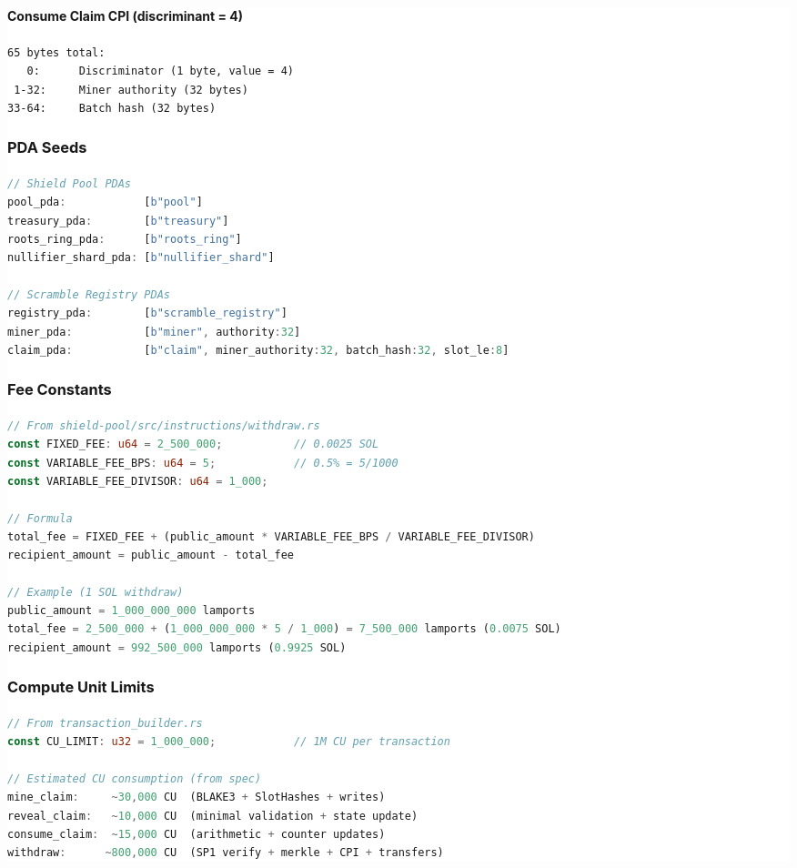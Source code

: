 #### Consume Claim CPI (discriminant = 4)
```
65 bytes total:
   0:      Discriminator (1 byte, value = 4)
 1-32:     Miner authority (32 bytes)
33-64:     Batch hash (32 bytes)
```

### PDA Seeds

```rust
// Shield Pool PDAs
pool_pda:            [b"pool"]
treasury_pda:        [b"treasury"]
roots_ring_pda:      [b"roots_ring"]
nullifier_shard_pda: [b"nullifier_shard"]

// Scramble Registry PDAs
registry_pda:        [b"scramble_registry"]
miner_pda:           [b"miner", authority:32]
claim_pda:           [b"claim", miner_authority:32, batch_hash:32, slot_le:8]
```

### Fee Constants

```rust
// From shield-pool/src/instructions/withdraw.rs
const FIXED_FEE: u64 = 2_500_000;           // 0.0025 SOL
const VARIABLE_FEE_BPS: u64 = 5;            // 0.5% = 5/1000
const VARIABLE_FEE_DIVISOR: u64 = 1_000;

// Formula
total_fee = FIXED_FEE + (public_amount * VARIABLE_FEE_BPS / VARIABLE_FEE_DIVISOR)
recipient_amount = public_amount - total_fee

// Example (1 SOL withdraw)
public_amount = 1_000_000_000 lamports
total_fee = 2_500_000 + (1_000_000_000 * 5 / 1_000) = 7_500_000 lamports (0.0075 SOL)
recipient_amount = 992_500_000 lamports (0.9925 SOL)
```

### Compute Unit Limits

```rust
// From transaction_builder.rs
const CU_LIMIT: u32 = 1_000_000;            // 1M CU per transaction

// Estimated CU consumption (from spec)
mine_claim:     ~30,000 CU  (BLAKE3 + SlotHashes + writes)
reveal_claim:   ~10,000 CU  (minimal validation + state update)
consume_claim:  ~15,000 CU  (arithmetic + counter updates)
withdraw:      ~800,000 CU  (SP1 verify + merkle + CPI + transfers)
```
